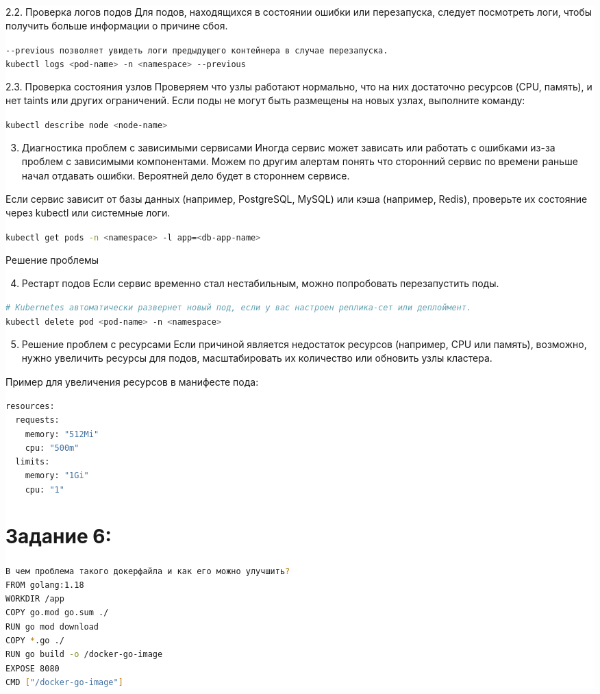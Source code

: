 2.2. Проверка логов подов
Для подов, находящихся в состоянии ошибки или перезапуска, следует посмотреть логи, чтобы получить больше информации о причине сбоя.
```bash
--previous позволяет увидеть логи предыдущего контейнера в случае перезапуска.
kubectl logs <pod-name> -n <namespace> --previous
```

2.3. Проверка состояния узлов
Проверяем что узлы работают нормально, что на них достаточно ресурсов (CPU, память), и нет taints или других ограничений.
Если поды не могут быть размещены на новых узлах, выполните команду:
```bash
kubectl describe node <node-name>
```

3. Диагностика проблем с зависимыми сервисами
Иногда сервис может зависать или работать с ошибками из-за проблем с зависимыми компонентами. Можем по другим алертам понять что сторонний сервис по времени раньше начал отдавать ошибки. Вероятней дело будет в стороннем сервисе.

Если сервис зависит от базы данных (например, PostgreSQL, MySQL) или кэша (например, Redis), проверьте их состояние через kubectl или системные логи.
```bash
kubectl get pods -n <namespace> -l app=<db-app-name>
```

Решение проблемы

4. Рестарт подов
Если сервис временно стал нестабильным, можно попробовать перезапустить поды.
```bash
# Kubernetes автоматически развернет новый под, если у вас настроен реплика-сет или деплоймент.
kubectl delete pod <pod-name> -n <namespace>
```

5. Решение проблем с ресурсами
Если причиной является недостаток ресурсов (например, CPU или память), возможно, нужно увеличить ресурсы для подов, масштабировать их количество или обновить узлы кластера.

Пример для увеличения ресурсов в манифесте пода:
```bash
resources:
  requests:
    memory: "512Mi"
    cpu: "500m"
  limits:
    memory: "1Gi"
    cpu: "1"
```

# Задание 6:
```bash
В чем проблема такого докерфайла и как его можно улучшить?
FROM golang:1.18
WORKDIR /app
COPY go.mod go.sum ./
RUN go mod download
COPY *.go ./
RUN go build -o /docker-go-image
EXPOSE 8080
CMD ["/docker-go-image"]
```
